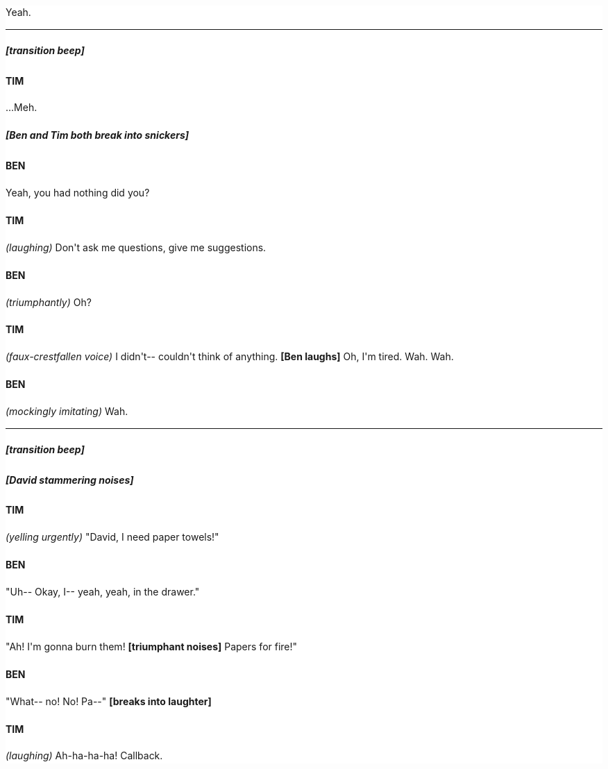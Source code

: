 Yeah.

------

##### [transition beep]

#### TIM

...Meh. 

##### [Ben and Tim both break into snickers]

#### BEN

Yeah, you had nothing did you?

#### TIM 

_(laughing)_ Don't ask me questions, give me suggestions.

#### BEN 

_(triumphantly)_ Oh?

#### TIM 

_(faux-crestfallen voice)_ I didn't-- couldn't think of anything. __[Ben laughs]__ Oh, I'm tired. Wah. Wah.

#### BEN 

_(mockingly imitating)_ Wah.

------

##### [transition beep]

##### [David stammering noises]

#### TIM 

_(yelling urgently)_ "David, I need paper towels!"

#### BEN

"Uh-- Okay, I-- yeah, yeah, in the drawer."

#### TIM

"Ah! I'm gonna burn them! __[triumphant noises]__ Papers for fire!"

#### BEN

"What-- no! No! Pa--" __[breaks into laughter]__

#### TIM 

_(laughing)_ Ah-ha-ha-ha! Callback.
